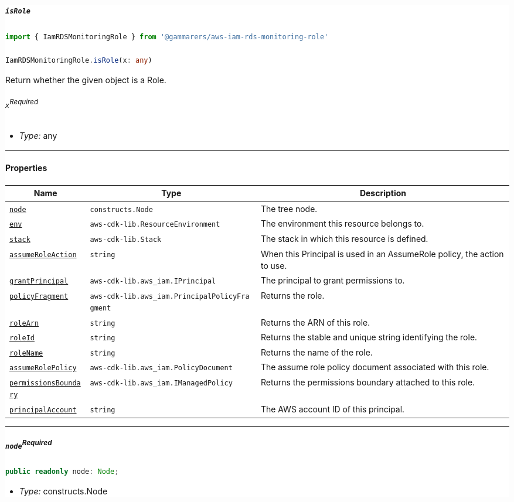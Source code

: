 ##### `isRole` <a name="isRole" id="@gammarers/aws-iam-rds-monitoring-role.IamRDSMonitoringRole.isRole"></a>

```typescript
import { IamRDSMonitoringRole } from '@gammarers/aws-iam-rds-monitoring-role'

IamRDSMonitoringRole.isRole(x: any)
```

Return whether the given object is a Role.

###### `x`<sup>Required</sup> <a name="x" id="@gammarers/aws-iam-rds-monitoring-role.IamRDSMonitoringRole.isRole.parameter.x"></a>

- *Type:* any

---

#### Properties <a name="Properties" id="Properties"></a>

| **Name** | **Type** | **Description** |
| --- | --- | --- |
| <code><a href="#@gammarers/aws-iam-rds-monitoring-role.IamRDSMonitoringRole.property.node">node</a></code> | <code>constructs.Node</code> | The tree node. |
| <code><a href="#@gammarers/aws-iam-rds-monitoring-role.IamRDSMonitoringRole.property.env">env</a></code> | <code>aws-cdk-lib.ResourceEnvironment</code> | The environment this resource belongs to. |
| <code><a href="#@gammarers/aws-iam-rds-monitoring-role.IamRDSMonitoringRole.property.stack">stack</a></code> | <code>aws-cdk-lib.Stack</code> | The stack in which this resource is defined. |
| <code><a href="#@gammarers/aws-iam-rds-monitoring-role.IamRDSMonitoringRole.property.assumeRoleAction">assumeRoleAction</a></code> | <code>string</code> | When this Principal is used in an AssumeRole policy, the action to use. |
| <code><a href="#@gammarers/aws-iam-rds-monitoring-role.IamRDSMonitoringRole.property.grantPrincipal">grantPrincipal</a></code> | <code>aws-cdk-lib.aws_iam.IPrincipal</code> | The principal to grant permissions to. |
| <code><a href="#@gammarers/aws-iam-rds-monitoring-role.IamRDSMonitoringRole.property.policyFragment">policyFragment</a></code> | <code>aws-cdk-lib.aws_iam.PrincipalPolicyFragment</code> | Returns the role. |
| <code><a href="#@gammarers/aws-iam-rds-monitoring-role.IamRDSMonitoringRole.property.roleArn">roleArn</a></code> | <code>string</code> | Returns the ARN of this role. |
| <code><a href="#@gammarers/aws-iam-rds-monitoring-role.IamRDSMonitoringRole.property.roleId">roleId</a></code> | <code>string</code> | Returns the stable and unique string identifying the role. |
| <code><a href="#@gammarers/aws-iam-rds-monitoring-role.IamRDSMonitoringRole.property.roleName">roleName</a></code> | <code>string</code> | Returns the name of the role. |
| <code><a href="#@gammarers/aws-iam-rds-monitoring-role.IamRDSMonitoringRole.property.assumeRolePolicy">assumeRolePolicy</a></code> | <code>aws-cdk-lib.aws_iam.PolicyDocument</code> | The assume role policy document associated with this role. |
| <code><a href="#@gammarers/aws-iam-rds-monitoring-role.IamRDSMonitoringRole.property.permissionsBoundary">permissionsBoundary</a></code> | <code>aws-cdk-lib.aws_iam.IManagedPolicy</code> | Returns the permissions boundary attached to this role. |
| <code><a href="#@gammarers/aws-iam-rds-monitoring-role.IamRDSMonitoringRole.property.principalAccount">principalAccount</a></code> | <code>string</code> | The AWS account ID of this principal. |

---

##### `node`<sup>Required</sup> <a name="node" id="@gammarers/aws-iam-rds-monitoring-role.IamRDSMonitoringRole.property.node"></a>

```typescript
public readonly node: Node;
```

- *Type:* constructs.Node

